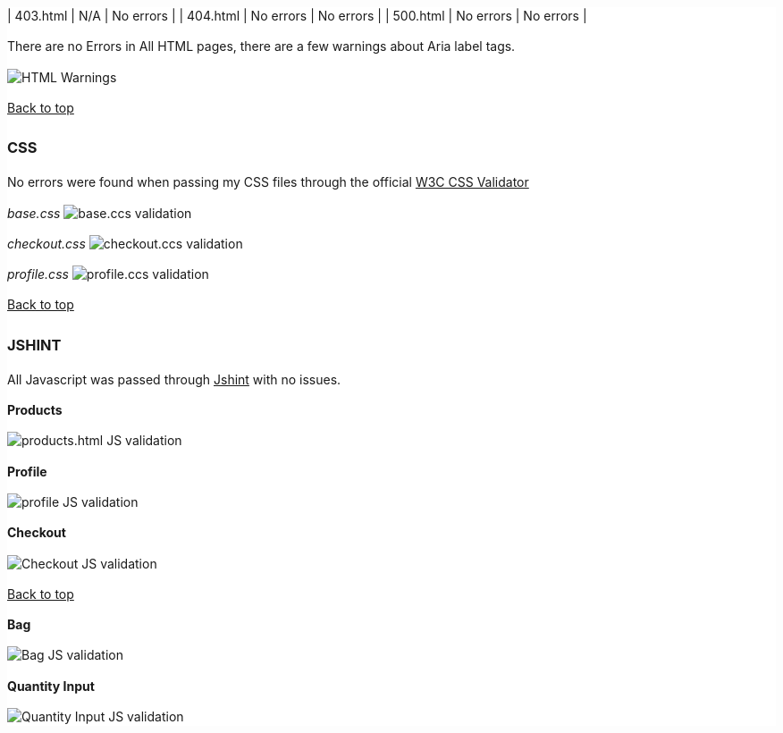 | 403.html                       | N/A        | No errors |
| 404.html                       | No errors  | No errors |
| 500.html                       | No errors  | No errors |



There are no Errors in All HTML pages, there are a few warnings about Aria label tags.

![HTML Warnings ](media/htmlvelidator.png)

[Back to top](<#table-of-content>)

### CSS

No errors were found when passing my CSS files through the official [W3C CSS Validator](https://jigsaw.w3.org/css-validator/#validate_by_input)

*base.css*
![base.ccs validation](docs/readme_images/basecsstest.png)

*checkout.css*
![checkout.ccs validation](docs/readme_images/checkoutcsstest.png)

*profile.css*
![profile.ccs validation](docs/readme_images/profilecsstest.png)


[Back to top](<#table-of-content>)

### JSHINT
All Javascript was passed through [Jshint](https://jshint.com/) with no issues.

**Products**

![products.html JS validation](docs/js_validation/products_js.png)

**Profile**

![profile JS validation](docs/js_validation/profile_js.png)

**Checkout**

![Checkout JS validation](docs/js_validation/stripe_elements.js_js.png)

[Back to top](<#table-of-content>)

**Bag**

![Bag JS validation](docs/js_validation/bag.html_js.png)

**Quantity Input**

![Quantity Input JS validation](docs/js_validation/quantity_input_script.html_js.png)
